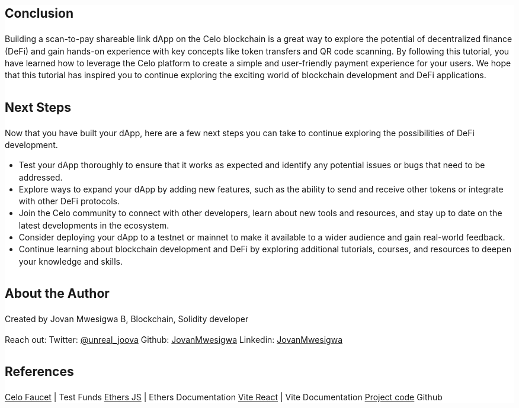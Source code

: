 ## Conclusion​

Building a scan-to-pay shareable link dApp on the Celo blockchain is a great way to explore the potential of decentralized finance (DeFi) and gain hands-on experience with key concepts like token transfers and QR code scanning. By following this tutorial, you have learned how to leverage the Celo platform to create a simple and user-friendly payment experience for your users. We hope that this tutorial has inspired you to continue exploring the exciting world of blockchain development and DeFi applications.

## Next Steps​

Now that you have built your dApp, here are a few next steps you can take to continue exploring the possibilities of DeFi development.

- Test your dApp thoroughly to ensure that it works as expected and identify any potential issues or bugs that need to be addressed.
- Explore ways to expand your dApp by adding new features, such as the ability to send and receive other tokens or integrate with other DeFi protocols.
- Join the Celo community to connect with other developers, learn about new tools and resources, and stay up to date on the latest developments in the ecosystem.
- Consider deploying your dApp to a testnet or mainnet to make it available to a wider audience and gain real-world feedback.
- Continue learning about blockchain development and DeFi by exploring additional tutorials, courses, and resources to deepen your knowledge and skills.

## About the Author​

Created by Jovan Mwesigwa B, Blockchain, Solidity developer

Reach out:
Twitter: [@unreal_joova](http://twitter.com/unreal_joova)
Github: [JovanMwesigwa](https://github.com/JovanMwesigwa)
Linkedin: [JovanMwesigwa](https://www.linkedin.com/in/jovan-mwesigwa/)

## References​

[Celo Faucet](https://celo.org/developers/faucet) | Test Funds
[Ethers JS](https://docs.ethers.org/v5/) | Ethers Documentation
[Vite React](https://vitejs.dev/guide/) | Vite Documentation
[Project code](https://github.com/JovanMwesigwa/scan-qr-to-pay-shareable-link-dapp.git) Github
